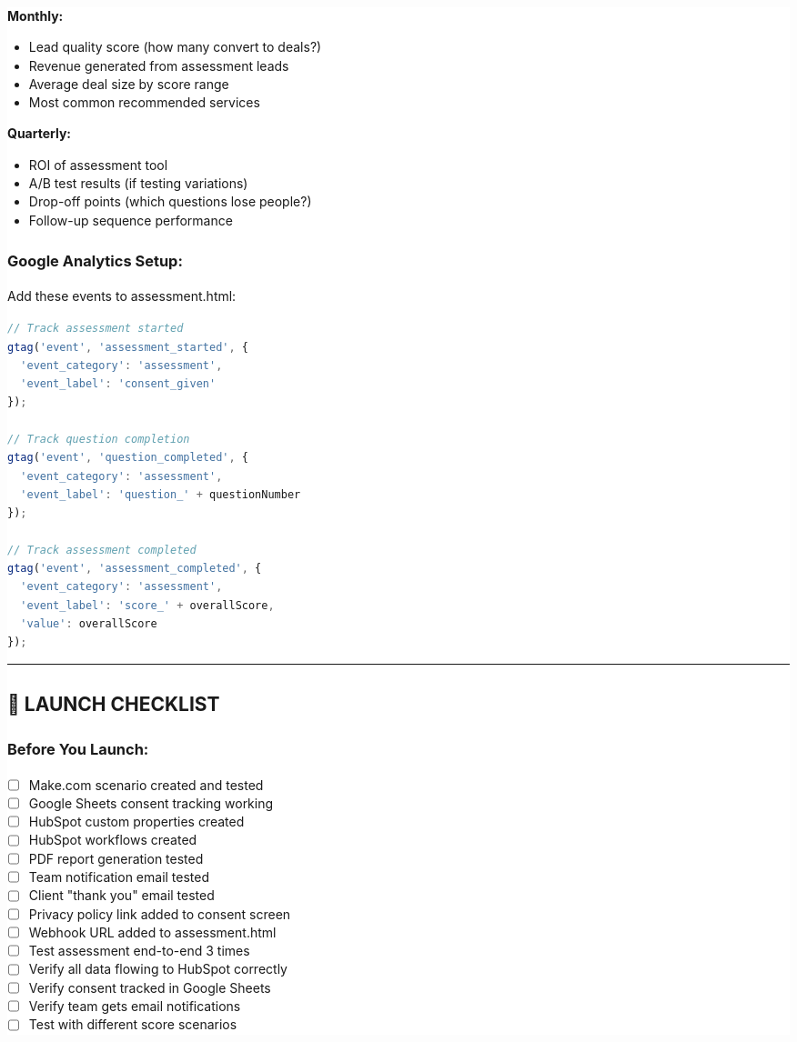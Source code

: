 **Monthly:**
- Lead quality score (how many convert to deals?)
- Revenue generated from assessment leads
- Average deal size by score range
- Most common recommended services

**Quarterly:**
- ROI of assessment tool
- A/B test results (if testing variations)
- Drop-off points (which questions lose people?)
- Follow-up sequence performance

### **Google Analytics Setup:**

Add these events to assessment.html:

```javascript
// Track assessment started
gtag('event', 'assessment_started', {
  'event_category': 'assessment',
  'event_label': 'consent_given'
});

// Track question completion
gtag('event', 'question_completed', {
  'event_category': 'assessment',
  'event_label': 'question_' + questionNumber
});

// Track assessment completed
gtag('event', 'assessment_completed', {
  'event_category': 'assessment',
  'event_label': 'score_' + overallScore,
  'value': overallScore
});
```

---

## 🚀 **LAUNCH CHECKLIST**

### **Before You Launch:**

- [ ] Make.com scenario created and tested
- [ ] Google Sheets consent tracking working
- [ ] HubSpot custom properties created
- [ ] HubSpot workflows created
- [ ] PDF report generation tested
- [ ] Team notification email tested
- [ ] Client "thank you" email tested
- [ ] Privacy policy link added to consent screen
- [ ] Webhook URL added to assessment.html
- [ ] Test assessment end-to-end 3 times
- [ ] Verify all data flowing to HubSpot correctly
- [ ] Verify consent tracked in Google Sheets
- [ ] Verify team gets email notifications
- [ ] Test with different score scenarios
